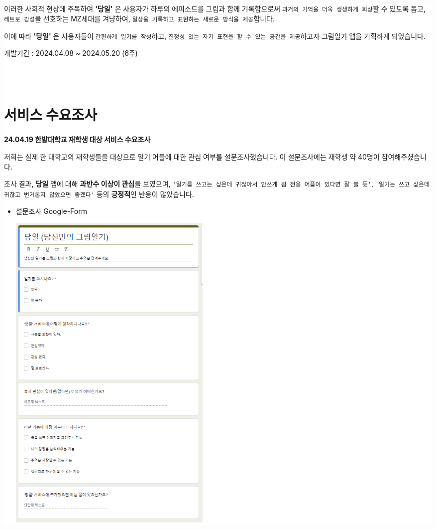 이러한 사회적 현상에 주목하여 **'당일'** 은 사용자가 하루의 에피소드를 그림과 함께 기록함으로써 `과거의 기억을 더욱 생생하게 회상`할 수 있도록 돕고, `레트로 감성`을 선호하는 MZ세대를 겨냥하여, `일상을 기록하고 표현하는 새로운 방식을 제공`합니다.

이에 따라 **'당일'** 은 사용자들이 `간편하게 일기를 작성`하고, `진정성 있는 자기 표현을 할 수 있는 공간을 제공`하고자 그림일기 앱을 기획하게 되었습니다.

개발기간 : 2024.04.08 ~ 2024.05.20 (6주)

<br /><br />

# 서비스 수요조사

**24.04.19 한밭대학교 재학생 대상 서비스 수요조사**

저희는 실제 한 대학교의 재학생들을 대상으로 일기 어플에 대한 관심 여부를 설문조사했습니다. 이 설문조사에는 재학생 약 40명이 참여해주셨습니다.

조사 결과, **당일** 앱에 대해 **과반수 이상이 관심**을 보였으며, `'일기를 쓰고는 싶은데 귀찮아서 안쓰게 됨 전용 어플이 있다면 잘 쓸 듯'`, `'일기는 쓰고 싶은데 귀찮고 번거롭지 않았으면 좋겠다'` 등의 **긍정적**인 반응이 많았습니다.

- 설문조사 Google-Form

  <img src="./README_image/Google-Form.PNG" height="600" />
